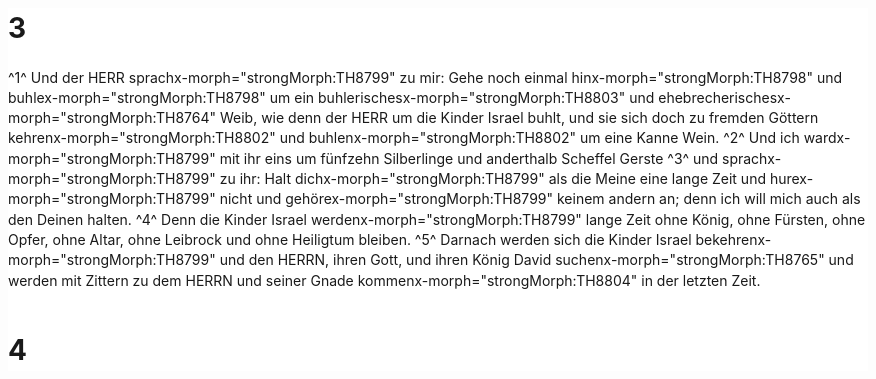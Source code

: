 # 3 
^1^ Und der HERR sprachx-morph="strongMorph:TH8799" zu mir: Gehe noch einmal hinx-morph="strongMorph:TH8798" und buhlex-morph="strongMorph:TH8798" um ein buhlerischesx-morph="strongMorph:TH8803" und ehebrecherischesx-morph="strongMorph:TH8764" Weib, wie denn der HERR um die Kinder Israel buhlt, und sie sich doch zu fremden Göttern kehrenx-morph="strongMorph:TH8802" und buhlenx-morph="strongMorph:TH8802" um eine Kanne Wein. ^2^ Und ich wardx-morph="strongMorph:TH8799" mit ihr eins um fünfzehn Silberlinge und anderthalb Scheffel Gerste ^3^ und sprachx-morph="strongMorph:TH8799" zu ihr: Halt dichx-morph="strongMorph:TH8799" als die Meine eine lange Zeit und hurex-morph="strongMorph:TH8799" nicht und gehörex-morph="strongMorph:TH8799" keinem andern an; denn ich will mich auch als den Deinen halten. ^4^ Denn die Kinder Israel werdenx-morph="strongMorph:TH8799" lange Zeit ohne König, ohne Fürsten, ohne Opfer, ohne Altar, ohne Leibrock und ohne Heiligtum bleiben. ^5^ Darnach werden sich die Kinder Israel bekehrenx-morph="strongMorph:TH8799" und den HERRN, ihren Gott, und ihren König David suchenx-morph="strongMorph:TH8765" und werden mit Zittern zu dem HERRN und seiner Gnade kommenx-morph="strongMorph:TH8804" in der letzten Zeit. 

# 4 